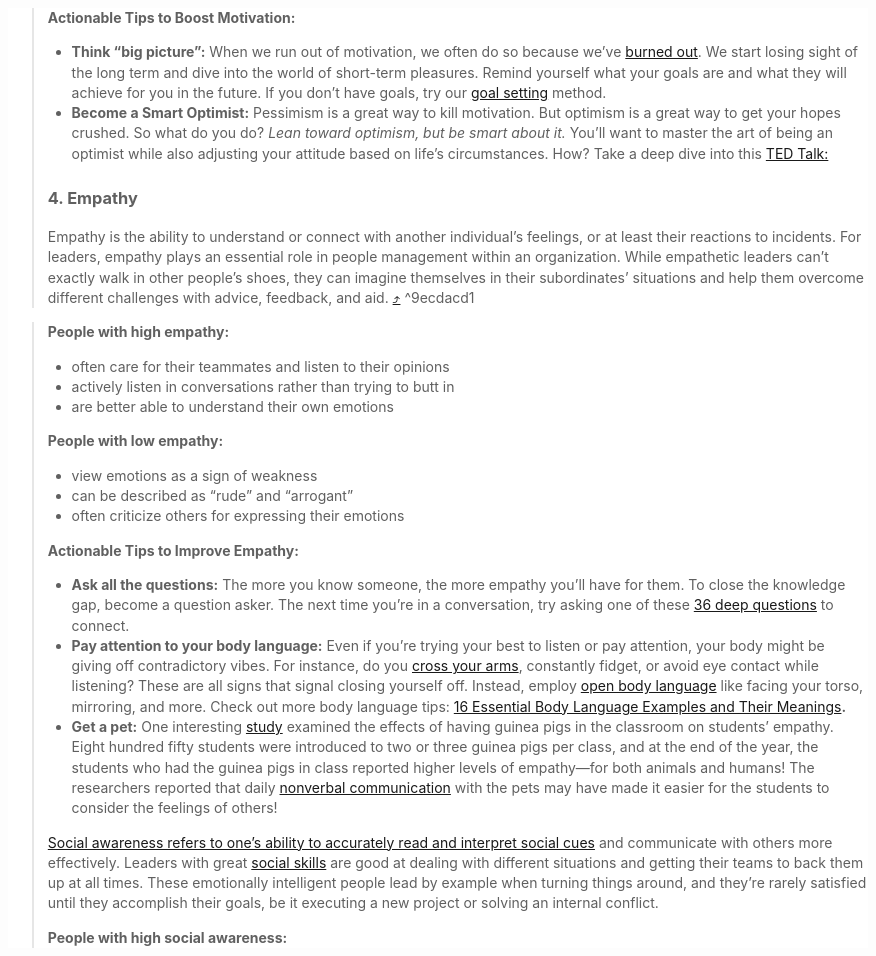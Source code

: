 > **Actionable Tips to Boost Motivation:**
> 
> * **Think “big picture”:** When we run out of motivation, we often do so because we’ve [burned out](https://www.scienceofpeople.com/burnout/). We start losing sight of the long term and dive into the world of short-term pleasures. Remind yourself what your goals are and what they will achieve for you in the future. If you don’t have goals, try our [goal setting](https://www.scienceofpeople.com/goal-setting/) method.
> * **Become a Smart Optimist:** Pessimism is a great way to kill motivation. But optimism is a great way to get your hopes crushed. So what do you do? _Lean toward optimism, but be smart about it._ You’ll want to master the art of being an optimist while also adjusting your attitude based on life’s circumstances. How? Take a deep dive into this [TED Talk:](https://www.scienceofpeople.com/secrets-of-a-successful-ted-talk/ "5 Secrets of a Successful TED Talk")
> 
> ### 4\. Empathy
> 
> Empathy is the ability to understand or connect with another individual’s feelings, or at least their reactions to incidents. For leaders, empathy plays an essential role in people management within an organization. While empathetic leaders can’t exactly walk in other people’s shoes, they can imagine themselves in their subordinates’ situations and help them overcome different challenges with advice, feedback, and aid. [⤴️](https://omnivore.app/me/10-emotional-intelligence-traits-to-master-for-self-growth-18dc08793be#9ecdacd1-5a74-4818-a731-703130cbe3e4) ^9ecdacd1

> **People with high empathy:**
> 
> * often care for their teammates and listen to their opinions
> * actively listen in conversations rather than trying to butt in
> * are better able to understand their own emotions
> 
> **People with low empathy:**
> 
> * view emotions as a sign of weakness
> * can be described as “rude” and “arrogant”
> * often criticize others for expressing their emotions
> 
> **Actionable Tips to Improve Empathy:**
> 
> * **Ask all the questions:** The more you know someone, the more empathy you’ll have for them. To close the knowledge gap, become a question asker. The next time you’re in a conversation, try asking one of these [36 deep questions](https://www.scienceofpeople.com/deep-questions/) to connect.
> * **Pay attention to your body language:** Even if you’re trying your best to listen or pay attention, your body might be giving off contradictory vibes. For instance, do you [cross your arms](https://www.scienceofpeople.com/arm-body-language/ "Body Language Guide – Crossed Arms and 17 More Cues to Know"), constantly fidget, or avoid eye contact while listening? These are all signs that signal closing yourself off. Instead, employ [open body language](https://www.scienceofpeople.com/torso-body-language/ "How to Get Someone to Open Up Using 20 Body Language Cues") like facing your torso, mirroring, and more. Check out more body language tips: [16 Essential Body Language Examples and Their Meanings](https://www.scienceofpeople.com/body-language-examples/)**.**
> * **Get a pet:** One interesting [study](https://core.ac.uk/download/pdf/84829027.pdf) examined the effects of having guinea pigs in the classroom on students’ empathy. Eight hundred fifty students were introduced to two or three guinea pigs per class, and at the end of the year, the students who had the guinea pigs in class reported higher levels of empathy—for both animals and humans! The researchers reported that daily [nonverbal communication](https://www.scienceofpeople.com/body-language-business/ "Nonverbal Communication in Business: 17 Tips to Boost Sales") with the pets may have made it easier for the students to consider the feelings of others!
> 
> [Social awareness refers to one’s ability to accurately read and interpret social cues](https://www.scienceofpeople.com/cues/ "Cues: Master the Secret Language of Charismatic Communication") and communicate with others more effectively. Leaders with great [social skills](https://www.scienceofpeople.com/social-skills/ "14 Social Skills to Help You Win in Life") are good at dealing with different situations and getting their teams to back them up at all times. These emotionally intelligent people lead by example when turning things around, and they’re rarely satisfied until they accomplish their goals, be it executing a new project or solving an internal conflict.
> 
> **People with high social awareness:**